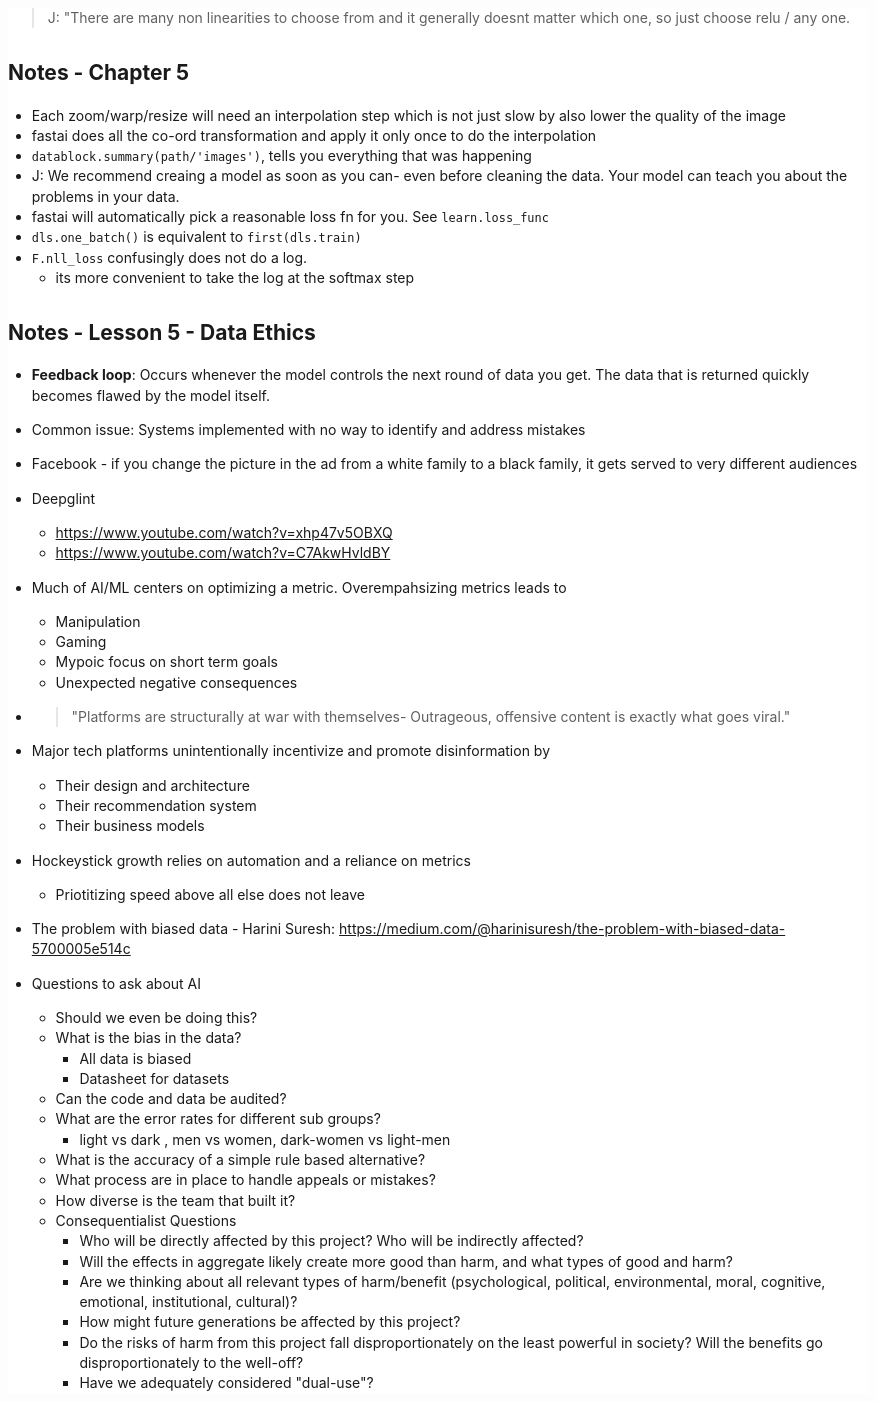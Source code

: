 > J: "There are many non linearities to choose from and it generally doesnt matter which one, so just choose relu / any one.

## Notes - Chapter 5

- Each zoom/warp/resize will need an interpolation step which is not just slow by also lower the quality of the image
- fastai does all the co-ord transformation and apply it only once to do the interpolation
- `datablock.summary(path/'images')`, tells you everything that was happening
- J: We recommend creaing a model as soon as you can- even before cleaning the data. Your model can teach you about the problems in your data.
- fastai will automatically pick a reasonable loss fn for you. See `learn.loss_func`
- `dls.one_batch()` is equivalent to `first(dls.train)`
- `F.nll_loss` confusingly does not do a log.
  - its more convenient to take the log at the softmax step


## Notes - Lesson 5 - Data Ethics

- **Feedback loop**: Occurs whenever the model controls the next round of data you get. The data that is returned quickly becomes flawed by the model itself.
- Common issue: Systems implemented with no way to identify and address mistakes
- Facebook - if you change the picture in the ad from a white family to a black family, it gets served to very different audiences
- Deepglint
  - https://www.youtube.com/watch?v=xhp47v5OBXQ
  - https://www.youtube.com/watch?v=C7AkwHvldBY
- Much of AI/ML centers on optimizing a metric.   Overempahsizing metrics leads to 
  - Manipulation
  - Gaming
  - Mypoic focus on short term goals
  - Unexpected negative consequences

- > "Platforms are structurally at war with themselves- Outrageous, offensive content is exactly what goes viral."
- Major tech platforms unintentionally incentivize and promote disinformation by
  - Their design and architecture
  - Their recommendation system
  - Their business models
- Hockeystick growth relies on automation and a reliance on metrics
  - Priotitizing speed above all else does not leave 
- The problem with biased data - Harini Suresh: https://medium.com/@harinisuresh/the-problem-with-biased-data-5700005e514c
- Questions to ask about AI
  - Should we even be doing this?
  - What is the bias in the data?
    - All data is biased
    - Datasheet for datasets
  - Can the code and data be audited?
  - What are the error rates for different sub groups?
    - light vs dark , men vs women, dark-women vs light-men
  - What is the accuracy of a simple rule based alternative?
  - What process are in place to handle appeals or mistakes?
  - How diverse is the team that built it?
  - Consequentialist Questions
    - Who will be directly affected by this project? Who will be indirectly affected?
    - Will the effects in aggregate likely create more good than harm, and what types of good and harm?
    - Are we thinking about all relevant types of harm/benefit (psychological, political, environmental, moral, cognitive, emotional, institutional, cultural)?
    - How might future generations be affected by this project?
    - Do the risks of harm from this project fall disproportionately on the least powerful in society? Will the benefits go disproportionately to the well-off?
    - Have we adequately considered "dual-use"?
